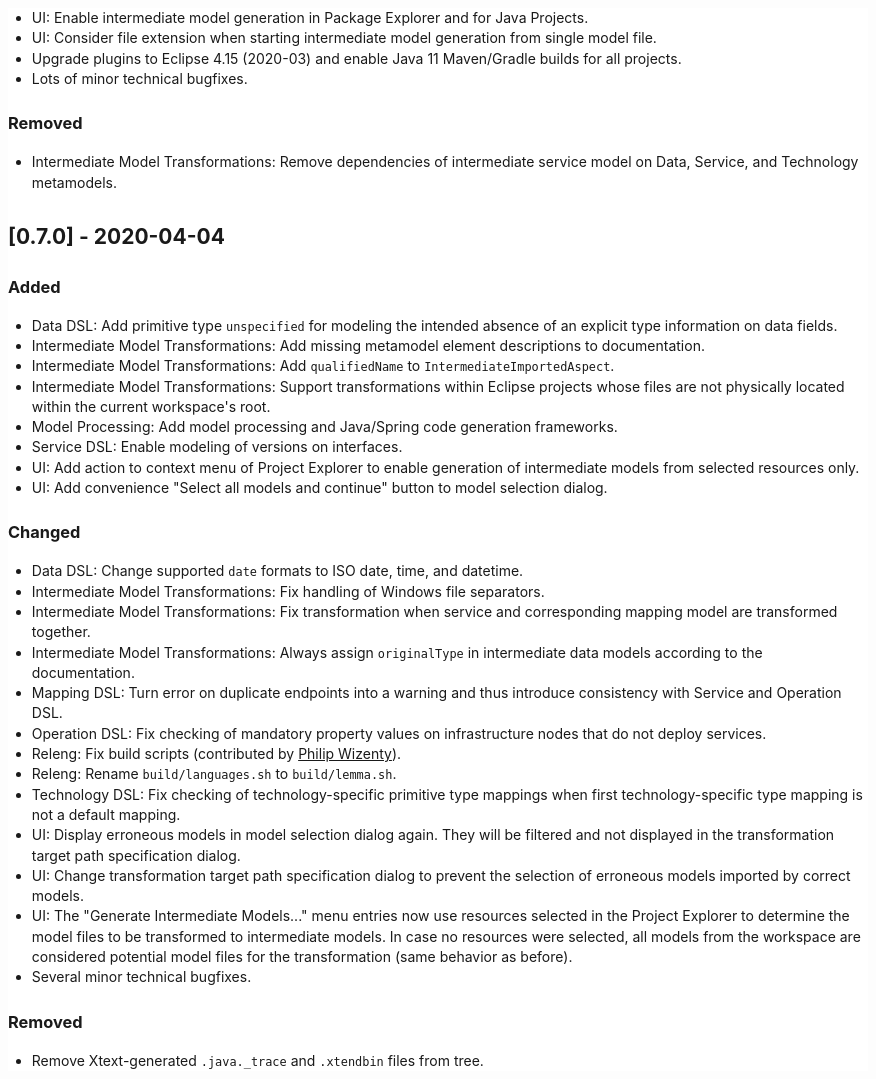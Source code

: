 - UI: Enable intermediate model generation in Package Explorer and for Java Projects.
- UI: Consider file extension when starting intermediate model generation from single model file.
- Upgrade plugins to Eclipse 4.15 (2020-03) and enable Java 11 Maven/Gradle builds for all projects.
- Lots of minor technical bugfixes.

### Removed
- Intermediate Model Transformations: Remove dependencies of intermediate service model on Data, Service, and Technology metamodels.

## [0.7.0] - 2020-04-04
### Added
- Data DSL: Add primitive type `unspecified` for modeling the intended absence of an explicit type information on data fields.
- Intermediate Model Transformations: Add missing metamodel element descriptions to documentation.
- Intermediate Model Transformations: Add `qualifiedName` to `IntermediateImportedAspect`.
- Intermediate Model Transformations: Support transformations within Eclipse projects whose files are not physically located within the current workspace's root.
- Model Processing: Add model processing and Java/Spring code generation frameworks.
- Service DSL: Enable modeling of versions on interfaces.
- UI: Add action to context menu of Project Explorer to enable generation of intermediate models from selected resources only.
- UI: Add convenience "Select all models and continue" button to model selection dialog.
### Changed
- Data DSL: Change supported `date` formats to ISO date, time, and datetime.
- Intermediate Model Transformations: Fix handling of Windows file separators.
- Intermediate Model Transformations: Fix transformation when service and corresponding mapping model are transformed together.
- Intermediate Model Transformations: Always assign `originalType` in intermediate data models according to the documentation.
- Mapping DSL: Turn error on duplicate endpoints into a warning and thus introduce consistency with Service and Operation DSL.
- Operation DSL: Fix checking of mandatory property values on infrastructure nodes that do not deploy services.
- Releng: Fix build scripts (contributed by [Philip Wizenty](github.com/pwizenty)).
- Releng: Rename `build/languages.sh` to `build/lemma.sh`.
- Technology DSL: Fix checking of technology-specific primitive type mappings when first technology-specific type mapping is not a default mapping.
- UI: Display erroneous models in model selection dialog again. They will be filtered and not displayed in the transformation target path specification dialog.
- UI: Change transformation target path specification dialog to prevent the selection of erroneous models imported by correct models.
- UI: The "Generate Intermediate Models..." menu entries now use resources selected in the Project Explorer to determine the model files to be transformed to intermediate models. In case no resources were selected, all models from the workspace are considered potential model files for the transformation (same behavior as before).
- Several minor technical bugfixes.
### Removed
- Remove Xtext-generated `.java._trace` and `.xtendbin` files from tree.
